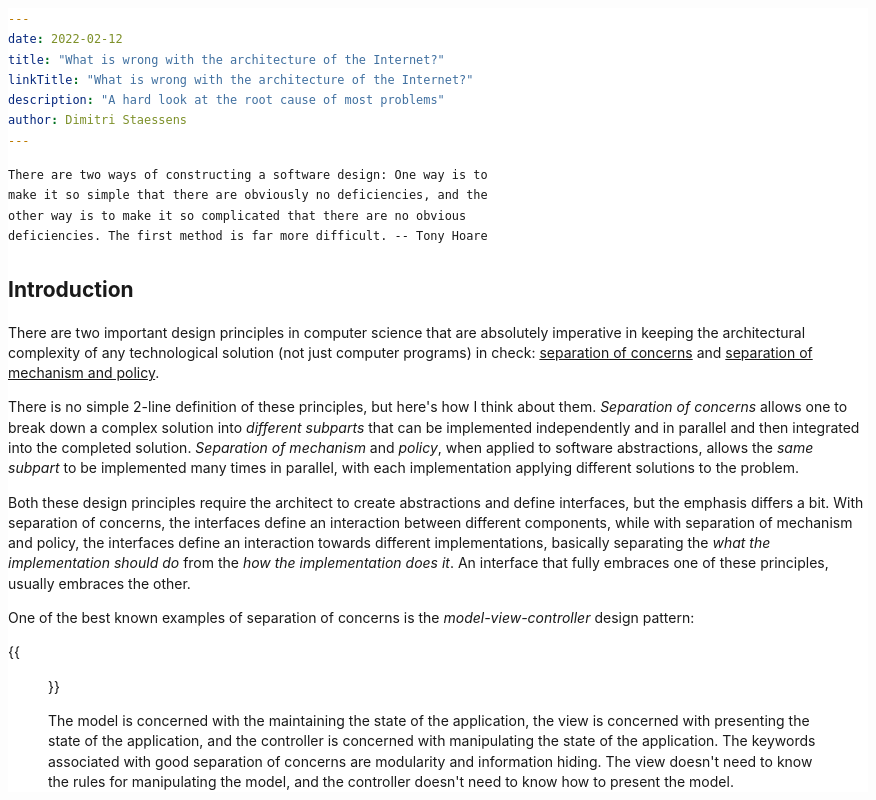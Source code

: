 ```yaml
---
date: 2022-02-12
title: "What is wrong with the architecture of the Internet?"
linkTitle: "What is wrong with the architecture of the Internet?"
description: "A hard look at the root cause of most problems"
author: Dimitri Staessens
---
```


```
There are two ways of constructing a software design: One way is to
make it so simple that there are obviously no deficiencies, and the
other way is to make it so complicated that there are no obvious
deficiencies. The first method is far more difficult. -- Tony Hoare
```

## Introduction

There are two important design principles in computer science that are
absolutely imperative in keeping the architectural complexity of any
technological solution (not just computer programs) in check:
[separation of concerns](https://en.wikipedia.org/wiki/Separation_of_concerns)
and
[separation of mechanism and policy](https://en.wikipedia.org/wiki/Separation_of_mechanism_and_policy).

There is no simple 2-line definition of these principles, but here's
how I think about them. _Separation of concerns_ allows one to break
down a complex solution into *different subparts* that can be
implemented independently and in parallel and then integrated into the
completed solution. _Separation of mechanism_ and _policy_, when
applied to software abstractions, allows the *same subpart* to be
implemented many times in parallel, with each implementation applying
different solutions to the problem.

Both these design principles require the architect to create
abstractions and define interfaces, but the emphasis differs a
bit. With separation of concerns, the interfaces define an interaction
between different components, while with separation of mechanism and
policy, the interfaces define an interaction towards different
implementations, basically separating the _what the implementation
should do_ from the _how the implementation does it_. An interface
that fully embraces one of these principles, usually embraces the
other.

One of the best known examples of separation of concerns is the
_model-view-controller_ design pattern:

{{<figure width="20%" src="/blog/20220212-mvc.png">}}

The model is concerned with the maintaining the state of the
application, the view is concerned with presenting the state of the
application, and the controller is concerned with manipulating the
state of the application. The keywords associated with good separation
of concerns are modularity and information hiding. The view doesn't
need to know the rules for manipulating the model, and the controller
doesn't need to know how to present the model.
